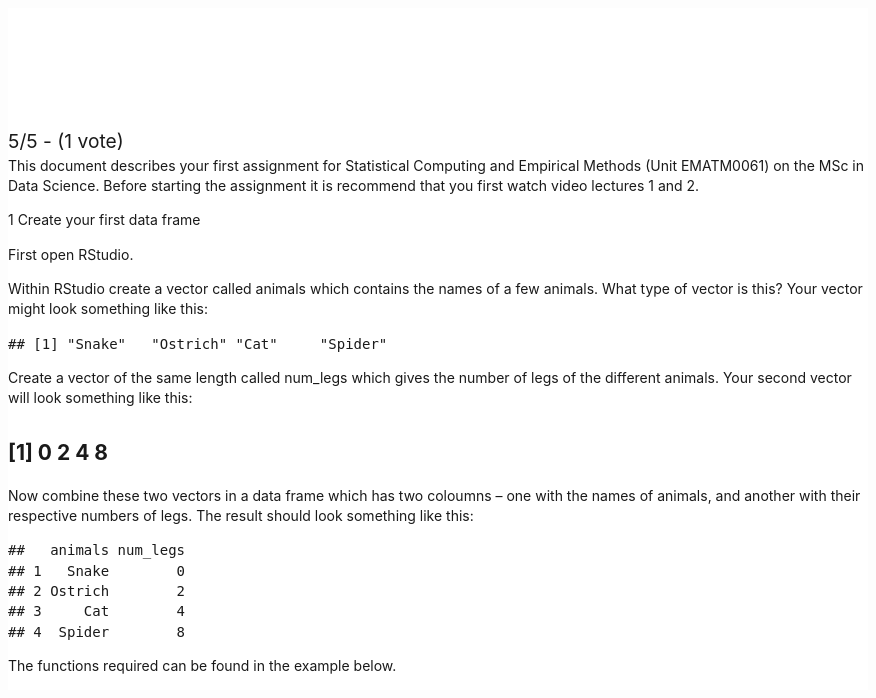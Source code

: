 <div class="kksr-stars-active" style="width: 138px;">
            <div class="kksr-star" style="padding-right: 4px">


<div class="kksr-icon" style="width: 24px; height: 24px;"></div>
        </div>
            <div class="kksr-star" style="padding-right: 4px">


<div class="kksr-icon" style="width: 24px; height: 24px;"></div>
        </div>
            <div class="kksr-star" style="padding-right: 4px">


<div class="kksr-icon" style="width: 24px; height: 24px;"></div>
        </div>
            <div class="kksr-star" style="padding-right: 4px">


<div class="kksr-icon" style="width: 24px; height: 24px;"></div>
        </div>
            <div class="kksr-star" style="padding-right: 4px">


<div class="kksr-icon" style="width: 24px; height: 24px;"></div>
        </div>
    </div>
</div>


<div class="kksr-legend" style="font-size: 19.2px;">
            5/5 - (1 vote)    </div>
    </div>
<div class="page" title="Page 1">
<div class="layoutArea">
<div class="column">
This document describes your first assignment for Statistical Computing and Empirical Methods (Unit EMATM0061) on the MSc in Data Science. Before starting the assignment it is recommend that you first watch video lectures 1 and 2.

1 Create your first data frame

First open RStudio.

Within RStudio create a vector called animals which contains the names of a few animals. What type of vector is this? Your vector might look something like this:

<pre>## [1] "Snake"   "Ostrich" "Cat"     "Spider"
</pre>
Create a vector of the same length called num_legs which gives the number of legs of the different animals. Your second vector will look something like this:

## [1] 0 2 4 8

Now combine these two vectors in a data frame which has two coloumns – one with the names of animals, and another with their respective numbers of legs. The result should look something like this:

<pre>##   animals num_legs
## 1   Snake        0
## 2 Ostrich        2
## 3     Cat        4
## 4  Spider        8
</pre>
The functions required can be found in the example below.
